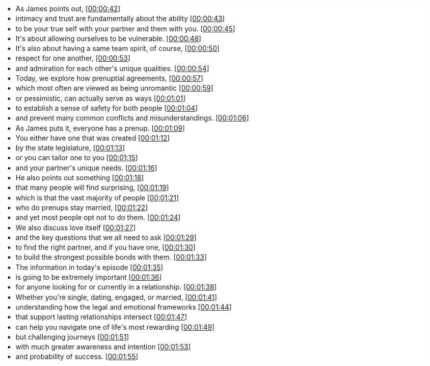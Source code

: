 *  As James points out, [[00:00:42](https://www.youtube.com/watch?v=zpkwefXtbfk&t=42.2s)]
*  intimacy and trust are fundamentally about the ability [[00:00:43](https://www.youtube.com/watch?v=zpkwefXtbfk&t=43.24s)]
*  to be your true self with your partner and them with you. [[00:00:45](https://www.youtube.com/watch?v=zpkwefXtbfk&t=45.72s)]
*  It's about allowing ourselves to be vulnerable. [[00:00:48](https://www.youtube.com/watch?v=zpkwefXtbfk&t=48.56s)]
*  It's also about having a same team spirit, of course, [[00:00:50](https://www.youtube.com/watch?v=zpkwefXtbfk&t=50.68s)]
*  respect for one another, [[00:00:53](https://www.youtube.com/watch?v=zpkwefXtbfk&t=53.28s)]
*  and admiration for each other's unique qualities. [[00:00:54](https://www.youtube.com/watch?v=zpkwefXtbfk&t=54.400000000000006s)]
*  Today, we explore how prenuptial agreements, [[00:00:57](https://www.youtube.com/watch?v=zpkwefXtbfk&t=57.08s)]
*  which most often are viewed as being unromantic [[00:00:59](https://www.youtube.com/watch?v=zpkwefXtbfk&t=59.48s)]
*  or pessimistic, can actually serve as ways [[00:01:01](https://www.youtube.com/watch?v=zpkwefXtbfk&t=61.919999999999995s)]
*  to establish a sense of safety for both people [[00:01:04](https://www.youtube.com/watch?v=zpkwefXtbfk&t=64.16s)]
*  and prevent many common conflicts and misunderstandings. [[00:01:06](https://www.youtube.com/watch?v=zpkwefXtbfk&t=66.72s)]
*  As James puts it, everyone has a prenup. [[00:01:09](https://www.youtube.com/watch?v=zpkwefXtbfk&t=69.8s)]
*  You either have one that was created [[00:01:12](https://www.youtube.com/watch?v=zpkwefXtbfk&t=72.47999999999999s)]
*  by the state legislature, [[00:01:13](https://www.youtube.com/watch?v=zpkwefXtbfk&t=73.8s)]
*  or you can tailor one to you [[00:01:15](https://www.youtube.com/watch?v=zpkwefXtbfk&t=75.0s)]
*  and your partner's unique needs. [[00:01:16](https://www.youtube.com/watch?v=zpkwefXtbfk&t=76.28s)]
*  He also points out something [[00:01:18](https://www.youtube.com/watch?v=zpkwefXtbfk&t=78.16s)]
*  that many people will find surprising, [[00:01:19](https://www.youtube.com/watch?v=zpkwefXtbfk&t=79.19999999999999s)]
*  which is that the vast majority of people [[00:01:21](https://www.youtube.com/watch?v=zpkwefXtbfk&t=81.03999999999999s)]
*  who do prenups stay married, [[00:01:22](https://www.youtube.com/watch?v=zpkwefXtbfk&t=82.72s)]
*  and yet most people opt not to do them. [[00:01:24](https://www.youtube.com/watch?v=zpkwefXtbfk&t=84.92s)]
*  We also discuss love itself [[00:01:27](https://www.youtube.com/watch?v=zpkwefXtbfk&t=87.56s)]
*  and the key questions that we all need to ask [[00:01:29](https://www.youtube.com/watch?v=zpkwefXtbfk&t=89.28s)]
*  to find the right partner, and if you have one, [[00:01:30](https://www.youtube.com/watch?v=zpkwefXtbfk&t=90.96s)]
*  to build the strongest possible bonds with them. [[00:01:33](https://www.youtube.com/watch?v=zpkwefXtbfk&t=93.0s)]
*  The information in today's episode [[00:01:35](https://www.youtube.com/watch?v=zpkwefXtbfk&t=95.36s)]
*  is going to be extremely important [[00:01:36](https://www.youtube.com/watch?v=zpkwefXtbfk&t=96.91999999999999s)]
*  for anyone looking for or currently in a relationship. [[00:01:38](https://www.youtube.com/watch?v=zpkwefXtbfk&t=98.32s)]
*  Whether you're single, dating, engaged, or married, [[00:01:41](https://www.youtube.com/watch?v=zpkwefXtbfk&t=101.67999999999999s)]
*  understanding how the legal and emotional frameworks [[00:01:44](https://www.youtube.com/watch?v=zpkwefXtbfk&t=104.8s)]
*  that support lasting relationships intersect [[00:01:47](https://www.youtube.com/watch?v=zpkwefXtbfk&t=107.03999999999999s)]
*  can help you navigate one of life's most rewarding [[00:01:49](https://www.youtube.com/watch?v=zpkwefXtbfk&t=109.47999999999999s)]
*  but challenging journeys [[00:01:51](https://www.youtube.com/watch?v=zpkwefXtbfk&t=111.84s)]
*  with much greater awareness and intention [[00:01:53](https://www.youtube.com/watch?v=zpkwefXtbfk&t=113.11999999999999s)]
*  and probability of success. [[00:01:55](https://www.youtube.com/watch?v=zpkwefXtbfk&t=115.28s)]